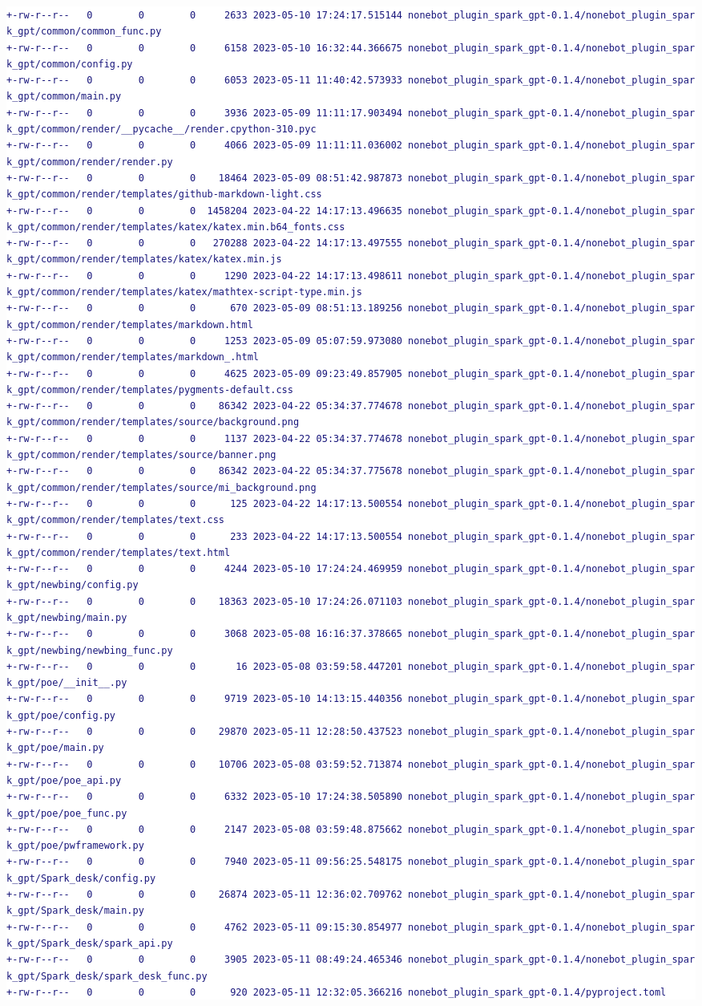 ```diff
+-rw-r--r--   0        0        0     2633 2023-05-10 17:24:17.515144 nonebot_plugin_spark_gpt-0.1.4/nonebot_plugin_spark_gpt/common/common_func.py
+-rw-r--r--   0        0        0     6158 2023-05-10 16:32:44.366675 nonebot_plugin_spark_gpt-0.1.4/nonebot_plugin_spark_gpt/common/config.py
+-rw-r--r--   0        0        0     6053 2023-05-11 11:40:42.573933 nonebot_plugin_spark_gpt-0.1.4/nonebot_plugin_spark_gpt/common/main.py
+-rw-r--r--   0        0        0     3936 2023-05-09 11:11:17.903494 nonebot_plugin_spark_gpt-0.1.4/nonebot_plugin_spark_gpt/common/render/__pycache__/render.cpython-310.pyc
+-rw-r--r--   0        0        0     4066 2023-05-09 11:11:11.036002 nonebot_plugin_spark_gpt-0.1.4/nonebot_plugin_spark_gpt/common/render/render.py
+-rw-r--r--   0        0        0    18464 2023-05-09 08:51:42.987873 nonebot_plugin_spark_gpt-0.1.4/nonebot_plugin_spark_gpt/common/render/templates/github-markdown-light.css
+-rw-r--r--   0        0        0  1458204 2023-04-22 14:17:13.496635 nonebot_plugin_spark_gpt-0.1.4/nonebot_plugin_spark_gpt/common/render/templates/katex/katex.min.b64_fonts.css
+-rw-r--r--   0        0        0   270288 2023-04-22 14:17:13.497555 nonebot_plugin_spark_gpt-0.1.4/nonebot_plugin_spark_gpt/common/render/templates/katex/katex.min.js
+-rw-r--r--   0        0        0     1290 2023-04-22 14:17:13.498611 nonebot_plugin_spark_gpt-0.1.4/nonebot_plugin_spark_gpt/common/render/templates/katex/mathtex-script-type.min.js
+-rw-r--r--   0        0        0      670 2023-05-09 08:51:13.189256 nonebot_plugin_spark_gpt-0.1.4/nonebot_plugin_spark_gpt/common/render/templates/markdown.html
+-rw-r--r--   0        0        0     1253 2023-05-09 05:07:59.973080 nonebot_plugin_spark_gpt-0.1.4/nonebot_plugin_spark_gpt/common/render/templates/markdown_.html
+-rw-r--r--   0        0        0     4625 2023-05-09 09:23:49.857905 nonebot_plugin_spark_gpt-0.1.4/nonebot_plugin_spark_gpt/common/render/templates/pygments-default.css
+-rw-r--r--   0        0        0    86342 2023-04-22 05:34:37.774678 nonebot_plugin_spark_gpt-0.1.4/nonebot_plugin_spark_gpt/common/render/templates/source/background.png
+-rw-r--r--   0        0        0     1137 2023-04-22 05:34:37.774678 nonebot_plugin_spark_gpt-0.1.4/nonebot_plugin_spark_gpt/common/render/templates/source/banner.png
+-rw-r--r--   0        0        0    86342 2023-04-22 05:34:37.775678 nonebot_plugin_spark_gpt-0.1.4/nonebot_plugin_spark_gpt/common/render/templates/source/mi_background.png
+-rw-r--r--   0        0        0      125 2023-04-22 14:17:13.500554 nonebot_plugin_spark_gpt-0.1.4/nonebot_plugin_spark_gpt/common/render/templates/text.css
+-rw-r--r--   0        0        0      233 2023-04-22 14:17:13.500554 nonebot_plugin_spark_gpt-0.1.4/nonebot_plugin_spark_gpt/common/render/templates/text.html
+-rw-r--r--   0        0        0     4244 2023-05-10 17:24:24.469959 nonebot_plugin_spark_gpt-0.1.4/nonebot_plugin_spark_gpt/newbing/config.py
+-rw-r--r--   0        0        0    18363 2023-05-10 17:24:26.071103 nonebot_plugin_spark_gpt-0.1.4/nonebot_plugin_spark_gpt/newbing/main.py
+-rw-r--r--   0        0        0     3068 2023-05-08 16:16:37.378665 nonebot_plugin_spark_gpt-0.1.4/nonebot_plugin_spark_gpt/newbing/newbing_func.py
+-rw-r--r--   0        0        0       16 2023-05-08 03:59:58.447201 nonebot_plugin_spark_gpt-0.1.4/nonebot_plugin_spark_gpt/poe/__init__.py
+-rw-r--r--   0        0        0     9719 2023-05-10 14:13:15.440356 nonebot_plugin_spark_gpt-0.1.4/nonebot_plugin_spark_gpt/poe/config.py
+-rw-r--r--   0        0        0    29870 2023-05-11 12:28:50.437523 nonebot_plugin_spark_gpt-0.1.4/nonebot_plugin_spark_gpt/poe/main.py
+-rw-r--r--   0        0        0    10706 2023-05-08 03:59:52.713874 nonebot_plugin_spark_gpt-0.1.4/nonebot_plugin_spark_gpt/poe/poe_api.py
+-rw-r--r--   0        0        0     6332 2023-05-10 17:24:38.505890 nonebot_plugin_spark_gpt-0.1.4/nonebot_plugin_spark_gpt/poe/poe_func.py
+-rw-r--r--   0        0        0     2147 2023-05-08 03:59:48.875662 nonebot_plugin_spark_gpt-0.1.4/nonebot_plugin_spark_gpt/poe/pwframework.py
+-rw-r--r--   0        0        0     7940 2023-05-11 09:56:25.548175 nonebot_plugin_spark_gpt-0.1.4/nonebot_plugin_spark_gpt/Spark_desk/config.py
+-rw-r--r--   0        0        0    26874 2023-05-11 12:36:02.709762 nonebot_plugin_spark_gpt-0.1.4/nonebot_plugin_spark_gpt/Spark_desk/main.py
+-rw-r--r--   0        0        0     4762 2023-05-11 09:15:30.854977 nonebot_plugin_spark_gpt-0.1.4/nonebot_plugin_spark_gpt/Spark_desk/spark_api.py
+-rw-r--r--   0        0        0     3905 2023-05-11 08:49:24.465346 nonebot_plugin_spark_gpt-0.1.4/nonebot_plugin_spark_gpt/Spark_desk/spark_desk_func.py
+-rw-r--r--   0        0        0      920 2023-05-11 12:32:05.366216 nonebot_plugin_spark_gpt-0.1.4/pyproject.toml
```